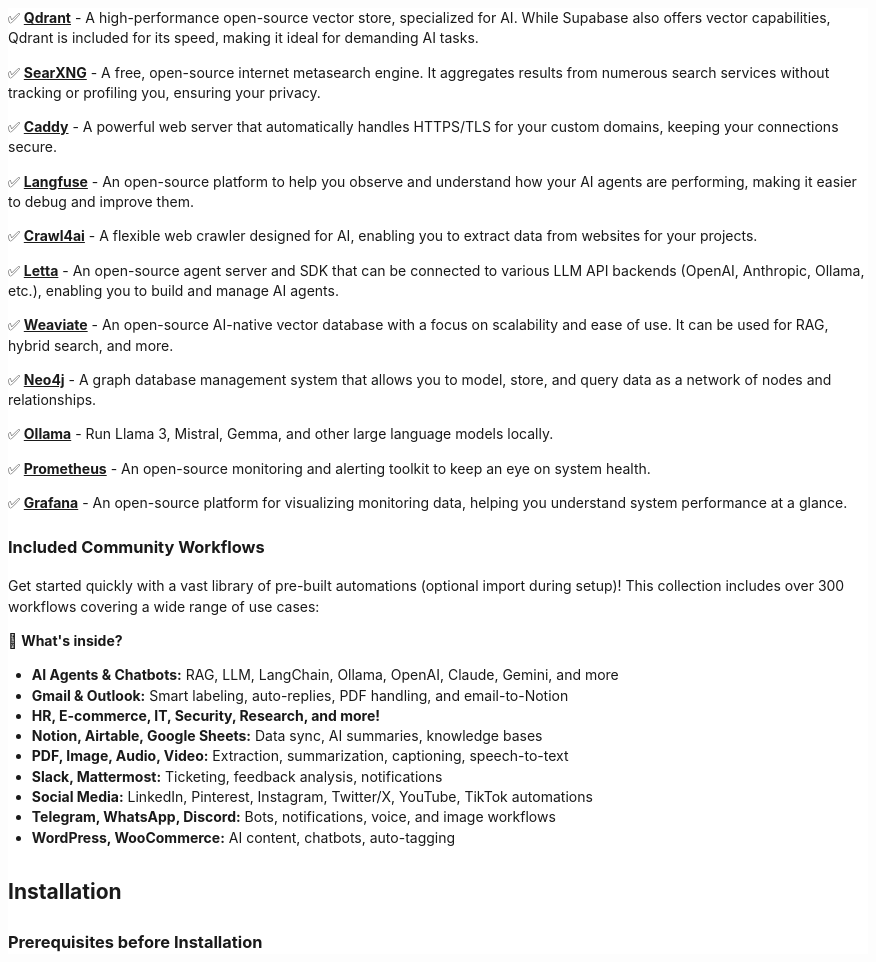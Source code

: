 ✅ [**Qdrant**](https://qdrant.tech/) - A high-performance open-source vector store, specialized for AI. While Supabase also offers vector capabilities, Qdrant is included for its speed, making it ideal for demanding AI tasks.

✅ [**SearXNG**](https://searxng.org/) - A free, open-source internet metasearch engine. It aggregates results from numerous search services without tracking or profiling you, ensuring your privacy.

✅ [**Caddy**](https://caddyserver.com/) - A powerful web server that automatically handles HTTPS/TLS for your custom domains, keeping your connections secure.

✅ [**Langfuse**](https://langfuse.com/) - An open-source platform to help you observe and understand how your AI agents are performing, making it easier to debug and improve them.

✅ [**Crawl4ai**](https://github.com/Alfresco/crawl4ai) - A flexible web crawler designed for AI, enabling you to extract data from websites for your projects.

✅ [**Letta**](https://docs.letta.com/) - An open-source agent server and SDK that can be connected to various LLM API backends (OpenAI, Anthropic, Ollama, etc.), enabling you to build and manage AI agents.

✅ [**Weaviate**](https://weaviate.io/) - An open-source AI-native vector database with a focus on scalability and ease of use. It can be used for RAG, hybrid search, and more.

✅ [**Neo4j**](https://neo4j.com/) - A graph database management system that allows you to model, store, and query data as a network of nodes and relationships.

✅ [**Ollama**](https://ollama.com/) - Run Llama 3, Mistral, Gemma, and other large language models locally.

✅ [**Prometheus**](https://prometheus.io/) - An open-source monitoring and alerting toolkit to keep an eye on system health.

✅ [**Grafana**](https://grafana.com/) - An open-source platform for visualizing monitoring data, helping you understand system performance at a glance.

### Included Community Workflows

Get started quickly with a vast library of pre-built automations (optional import during setup)! This collection includes over 300 workflows covering a wide range of use cases:

🚦 **What's inside?**

- **AI Agents & Chatbots:** RAG, LLM, LangChain, Ollama, OpenAI, Claude, Gemini, and more
- **Gmail & Outlook:** Smart labeling, auto-replies, PDF handling, and email-to-Notion
- **HR, E-commerce, IT, Security, Research, and more!**
- **Notion, Airtable, Google Sheets:** Data sync, AI summaries, knowledge bases
- **PDF, Image, Audio, Video:** Extraction, summarization, captioning, speech-to-text
- **Slack, Mattermost:** Ticketing, feedback analysis, notifications
- **Social Media:** LinkedIn, Pinterest, Instagram, Twitter/X, YouTube, TikTok automations
- **Telegram, WhatsApp, Discord:** Bots, notifications, voice, and image workflows
- **WordPress, WooCommerce:** AI content, chatbots, auto-tagging

## Installation

### Prerequisites before Installation
